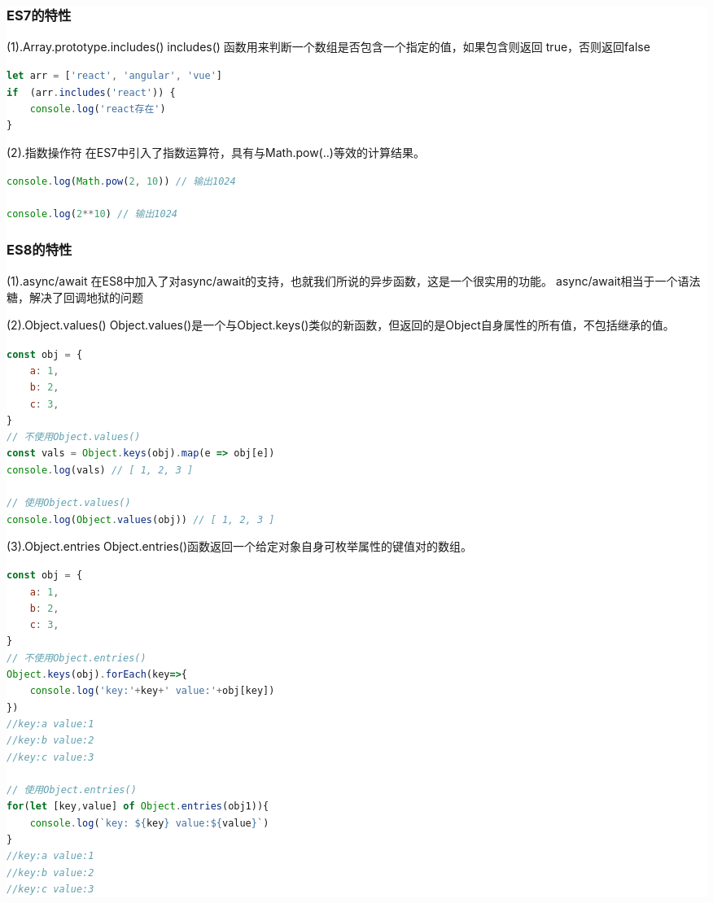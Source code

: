 ### ES7的特性
(1).Array.prototype.includes()
includes() 函数用来判断一个数组是否包含一个指定的值，如果包含则返回 true，否则返回false

``` javascript
let arr = ['react', 'angular', 'vue']
if  (arr.includes('react')) {
    console.log('react存在')
}
```

(2).指数操作符
在ES7中引入了指数运算符，具有与Math.pow(..)等效的计算结果。

``` javascript
console.log(Math.pow(2, 10)) // 输出1024

console.log(2**10) // 输出1024
```

### ES8的特性
(1).async/await
在ES8中加入了对async/await的支持，也就我们所说的异步函数，这是一个很实用的功能。 async/await相当于一个语法糖，解决了回调地狱的问题

(2).Object.values()
Object.values()是一个与Object.keys()类似的新函数，但返回的是Object自身属性的所有值，不包括继承的值。
``` javascript
const obj = {
    a: 1,
    b: 2,
    c: 3,
}
// 不使用Object.values()
const vals = Object.keys(obj).map(e => obj[e])
console.log(vals) // [ 1, 2, 3 ]

// 使用Object.values()
console.log(Object.values(obj)) // [ 1, 2, 3 ]
```

(3).Object.entries
Object.entries()函数返回一个给定对象自身可枚举属性的键值对的数组。

``` javascript
const obj = {
    a: 1,
    b: 2,
    c: 3,
}
// 不使用Object.entries()
Object.keys(obj).forEach(key=>{
    console.log('key:'+key+' value:'+obj[key])
})
//key:a value:1
//key:b value:2
//key:c value:3

// 使用Object.entries()
for(let [key,value] of Object.entries(obj1)){
    console.log(`key: ${key} value:${value}`)
}
//key:a value:1
//key:b value:2
//key:c value:3
```
